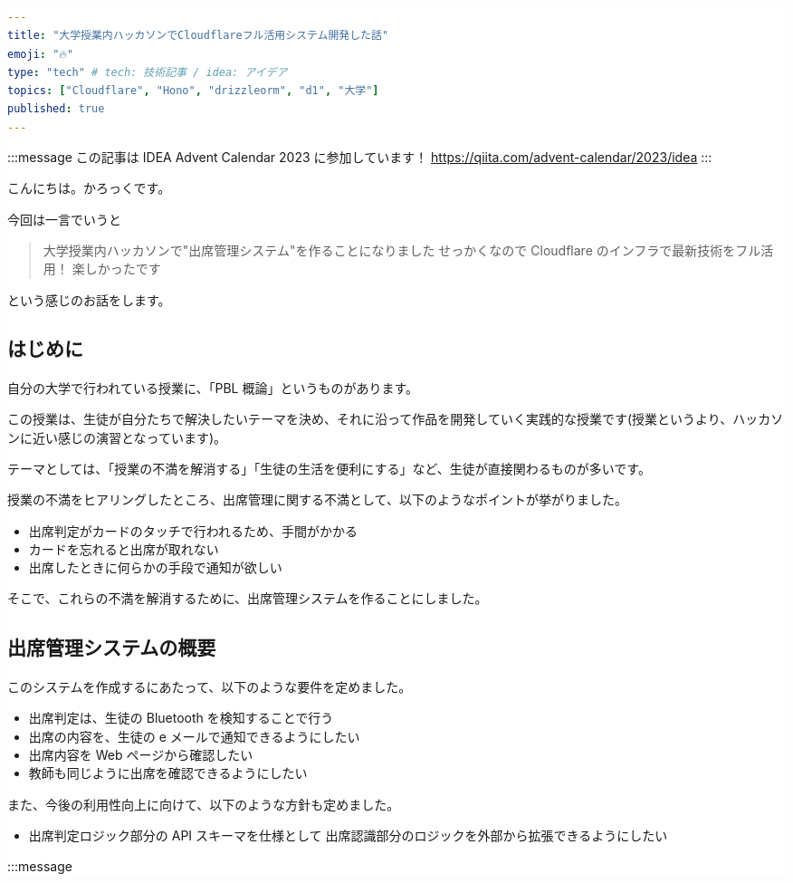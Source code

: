 ```yaml
---
title: "大学授業内ハッカソンでCloudflareフル活用システム開発した話"
emoji: "🔥"
type: "tech" # tech: 技術記事 / idea: アイデア
topics: ["Cloudflare", "Hono", "drizzleorm", "d1", "大学"]
published: true
---
```


:::message
この記事は IDEA Advent Calendar 2023 に参加しています！
https://qiita.com/advent-calendar/2023/idea
:::

こんにちは。かろっくです。

今回は一言でいうと

> 大学授業内ハッカソンで"出席管理システム"を作ることになりました
> せっかくなので Cloudflare のインフラで最新技術をフル活用！
> 楽しかったです

という感じのお話をします。

## はじめに

自分の大学で行われている授業に、「PBL 概論」というものがあります。

この授業は、生徒が自分たちで解決したいテーマを決め、それに沿って作品を開発していく実践的な授業です(授業というより、ハッカソンに近い感じの演習となっています)。

テーマとしては、「授業の不満を解消する」「生徒の生活を便利にする」など、生徒が直接関わるものが多いです。

授業の不満をヒアリングしたところ、出席管理に関する不満として、以下のようなポイントが挙がりました。

- 出席判定がカードのタッチで行われるため、手間がかかる
- カードを忘れると出席が取れない
- 出席したときに何らかの手段で通知が欲しい

そこで、これらの不満を解消するために、出席管理システムを作ることにしました。

## 出席管理システムの概要

このシステムを作成するにあたって、以下のような要件を定めました。

- 出席判定は、生徒の Bluetooth を検知することで行う
- 出席の内容を、生徒の e メールで通知できるようにしたい
- 出席内容を Web ページから確認したい
- 教師も同じように出席を確認できるようにしたい

また、今後の利用性向上に向けて、以下のような方針も定めました。

- 出席判定ロジック部分の API スキーマを仕様として
  出席認識部分のロジックを外部から拡張できるようにしたい

:::message
